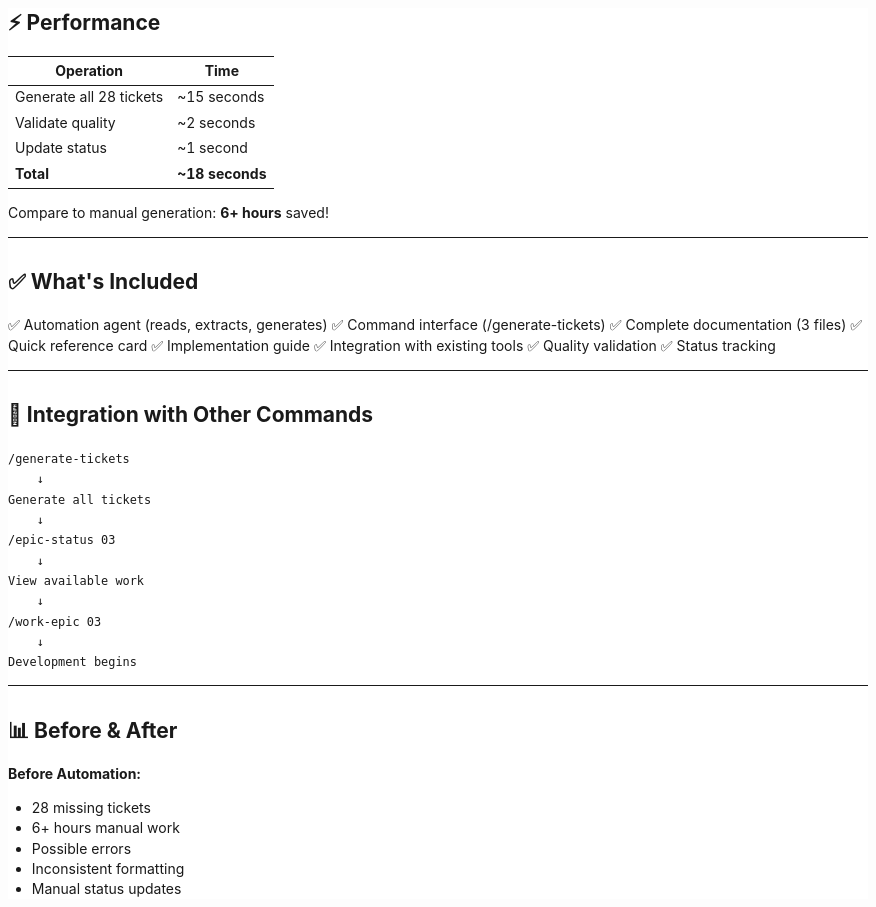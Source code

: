 
## ⚡ Performance

| Operation | Time |
|-----------|------|
| Generate all 28 tickets | ~15 seconds |
| Validate quality | ~2 seconds |
| Update status | ~1 second |
| **Total** | **~18 seconds** |

Compare to manual generation: **6+ hours** saved!

---

## ✅ What's Included

✅ Automation agent (reads, extracts, generates)
✅ Command interface (/generate-tickets)
✅ Complete documentation (3 files)
✅ Quick reference card
✅ Implementation guide
✅ Integration with existing tools
✅ Quality validation
✅ Status tracking

---

## 🔗 Integration with Other Commands

```
/generate-tickets
    ↓
Generate all tickets
    ↓
/epic-status 03
    ↓
View available work
    ↓
/work-epic 03
    ↓
Development begins
```

---

## 📊 Before & After

**Before Automation:**
- 28 missing tickets
- 6+ hours manual work
- Possible errors
- Inconsistent formatting
- Manual status updates
